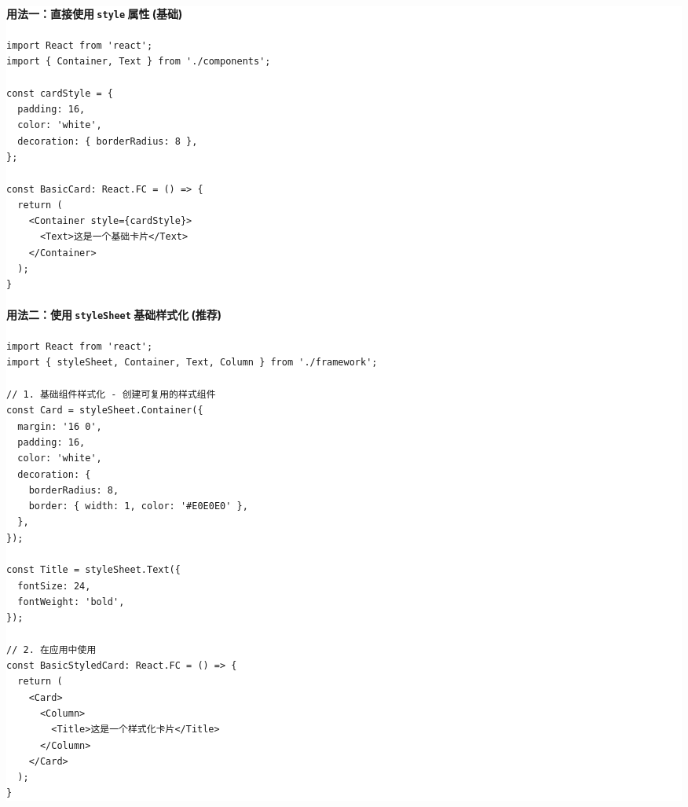 #### **用法一：直接使用 `style` 属性 (基础)**

```tsx
import React from 'react';
import { Container, Text } from './components';

const cardStyle = {
  padding: 16,
  color: 'white',
  decoration: { borderRadius: 8 },
};

const BasicCard: React.FC = () => {
  return (
    <Container style={cardStyle}>
      <Text>这是一个基础卡片</Text>
    </Container>
  );
}
```

#### **用法二：使用 `styleSheet` 基础样式化 (推荐)**

```tsx
import React from 'react';
import { styleSheet, Container, Text, Column } from './framework';

// 1. 基础组件样式化 - 创建可复用的样式组件
const Card = styleSheet.Container({
  margin: '16 0',
  padding: 16,
  color: 'white',
  decoration: {
    borderRadius: 8,
    border: { width: 1, color: '#E0E0E0' },
  },
});

const Title = styleSheet.Text({
  fontSize: 24,
  fontWeight: 'bold',
});

// 2. 在应用中使用
const BasicStyledCard: React.FC = () => {
  return (
    <Card>
      <Column>
        <Title>这是一个样式化卡片</Title>
      </Column>
    </Card>
  );
}
```
